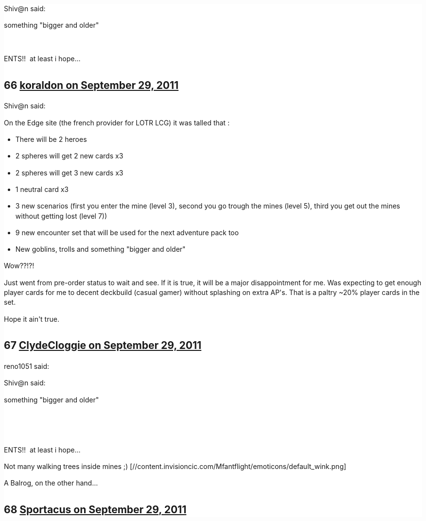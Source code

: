 Shiv@n said:

something "bigger and older"

 

ENTS!!  at least i hope...

## 66 [koraldon on September 29, 2011](https://community.fantasyflightgames.com/topic/52928-kazad-dum-expansion/?do=findComment&comment=534512)

Shiv@n said:

On the Edge site (the french provider for LOTR LCG) it was talled that :
- There will be 2 heroes
- 2 spheres will get 2 new cards x3
- 2 spheres will get 3 new cards x3
- 1 neutral card x3

- 3 new scenarios (first you enter the mine (level 3), second you go trough the mines (level 5), third you get out the mines without getting lost (level 7))
- 9 new encounter set that will be used for the next adventure pack too

- New goblins, trolls and something "bigger and older"



Wow??!?!

Just went from pre-order status to wait and see.
If it is true, it will be a major disappointment for me. Was expecting to get enough player cards for me to decent deckbuild (casual gamer) without splashing on extra AP's. That is a paltry ~20% player cards in the set.

Hope it ain't true.

## 67 [ClydeCloggie on September 29, 2011](https://community.fantasyflightgames.com/topic/52928-kazad-dum-expansion/?do=findComment&comment=534515)

reno1051 said:

Shiv@n said:

something "bigger and older"

 

 

ENTS!!  at least i hope...



Not many walking trees inside mines ;) [//content.invisioncic.com/Mfantflight/emoticons/default_wink.png]

A Balrog, on the other hand...

## 68 [Sportacus on September 29, 2011](https://community.fantasyflightgames.com/topic/52928-kazad-dum-expansion/?do=findComment&comment=534519)
